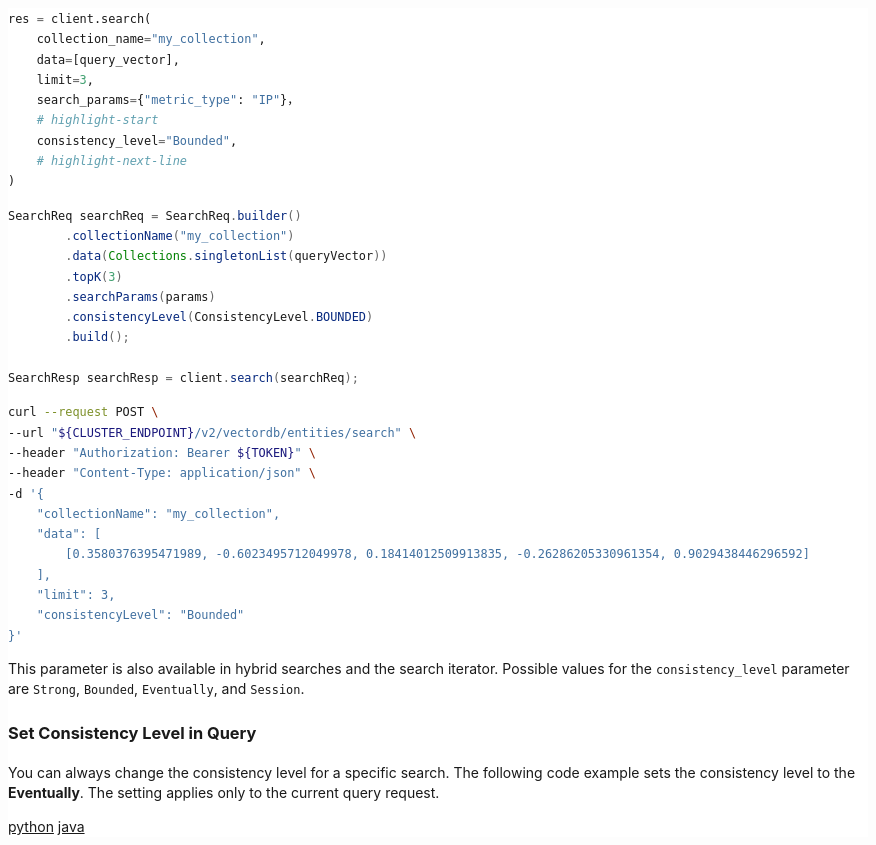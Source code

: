 ```python
res = client.search(​
    collection_name="my_collection",​
    data=[query_vector],​
    limit=3,​
    search_params={"metric_type": "IP"}，​
    # highlight-start​
    consistency_level="Bounded",​
    # highlight-next-line​
)​

```

```java
SearchReq searchReq = SearchReq.builder()​
        .collectionName("my_collection")​
        .data(Collections.singletonList(queryVector))​
        .topK(3)​
        .searchParams(params)​
        .consistencyLevel(ConsistencyLevel.BOUNDED)​
        .build();​
​
SearchResp searchResp = client.search(searchReq);​

```

```bash
curl --request POST \​
--url "${CLUSTER_ENDPOINT}/v2/vectordb/entities/search" \​
--header "Authorization: Bearer ${TOKEN}" \​
--header "Content-Type: application/json" \​
-d '{​
    "collectionName": "my_collection",​
    "data": [​
        [0.3580376395471989, -0.6023495712049978, 0.18414012509913835, -0.26286205330961354, 0.9029438446296592]​
    ],​
    "limit": 3,​
    "consistencyLevel": "Bounded"​
}'​

```

This parameter is also available in hybrid searches and the search iterator. Possible values for the `consistency_level` parameter are `Strong`, `Bounded`, `Eventually`, and `Session`.​

### Set Consistency Level in Query​

You can always change the consistency level for a specific search. The following code example sets the consistency level to the **Eventually**. The setting applies only to the current query request.​

<div class="multipleCode">
    <a href="#python">python</a>
    <a href="#java">java</a>
</div>
